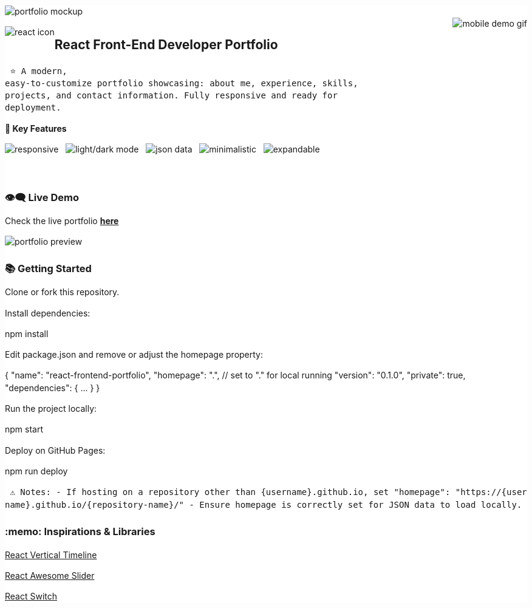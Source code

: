 <img width="80%" align="center" src="YOUR_PORTFOLIO_MOCKUP_URL" alt="portfolio mockup" /> <br/>
<img height="350px" align="right" src="YOUR_MOBILE_DEMO_GIF_URL" alt="mobile demo gif"/>

<img align="left" src="https://github.com/leungwensen/svg-icon/blob/master/dist/svg/logos/react.svg" height="50" alt="react icon"/> <h2>React Front-End Developer Portfolio</h2> <pre> ⭐ A modern, easy-to-customize portfolio showcasing: about me, experience, skills, projects, and contact information. Fully responsive and ready for deployment. </pre>

<strong>:crown: Key Features</strong>

<img src="https://img.shields.io/badge/-responsive-blue" alt="responsive"/>  
<img src="https://img.shields.io/badge/-light/dark mode-blue" alt="light/dark mode"/>  
<img src="https://img.shields.io/badge/-JSON-based data-blue" alt="json data"/>  
<img src="https://img.shields.io/badge/-minimalistic-blue" alt="minimalistic"/>  
<img src="https://img.shields.io/badge/-expandable sections-blue" alt="expandable"/>

<br/> <h3>:eye_speech_bubble: Live Demo</h3>

Check the live portfolio <a href="YOUR_DEPLOYED_PORTFOLIO_LINK"><strong>here</strong></a>

<img width="100%" src="YOUR_PORTFOLIO_PREVIEW_IMAGE_URL" alt="portfolio preview"/> <h3>:books: Getting Started</h3>

Clone or fork this repository.

Install dependencies:

npm install


Edit package.json and remove or adjust the homepage property:

{
  "name": "react-frontend-portfolio",
  "homepage": ".",   // set to "." for local running
  "version": "0.1.0",
  "private": true,
  "dependencies": { ... }
}


Run the project locally:

npm start


Deploy on GitHub Pages:

npm run deploy

<pre> ⚠️ Notes: - If hosting on a repository other than {username}.github.io, set "homepage": "https://{username}.github.io/{repository-name}/" - Ensure homepage is correctly set for JSON data to load locally. </pre> <h3>:memo: Inspirations & Libraries</h3>

<a href="https://github.com/stephane-monnot/react-vertical-timeline">React Vertical Timeline</a>

<a href="https://github.com/rcaferati/react-awesome-slider">React Awesome Slider</a>

<a href="https://github.com/markusenglund/react-switch">React Switch</a>
